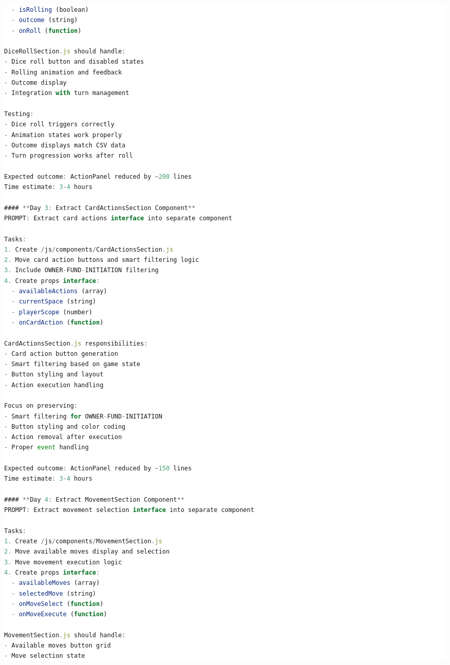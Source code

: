   ```javascript
    - isRolling (boolean)
    - outcome (string)
    - onRoll (function)

  DiceRollSection.js should handle:
  - Dice roll button and disabled states
  - Rolling animation and feedback
  - Outcome display
  - Integration with turn management

  Testing:
  - Dice roll triggers correctly
  - Animation states work properly
  - Outcome displays match CSV data
  - Turn progression works after roll

  Expected outcome: ActionPanel reduced by ~200 lines
  Time estimate: 3-4 hours

  #### **Day 3: Extract CardActionsSection Component**
  PROMPT: Extract card actions interface into separate component

  Tasks:
  1. Create /js/components/CardActionsSection.js
  2. Move card action buttons and smart filtering logic
  3. Include OWNER-FUND-INITIATION filtering
  4. Create props interface:
    - availableActions (array)
    - currentSpace (string)
    - playerScope (number)
    - onCardAction (function)

  CardActionsSection.js responsibilities:
  - Card action button generation
  - Smart filtering based on game state
  - Button styling and layout
  - Action execution handling

  Focus on preserving:
  - Smart filtering for OWNER-FUND-INITIATION
  - Button styling and color coding
  - Action removal after execution
  - Proper event handling

  Expected outcome: ActionPanel reduced by ~150 lines
  Time estimate: 3-4 hours

  #### **Day 4: Extract MovementSection Component**
  PROMPT: Extract movement selection interface into separate component

  Tasks:
  1. Create /js/components/MovementSection.js
  2. Move available moves display and selection
  3. Move movement execution logic
  4. Create props interface:
    - availableMoves (array)
    - selectedMove (string)
    - onMoveSelect (function)
    - onMoveExecute (function)

  MovementSection.js should handle:
  - Available moves button grid
  - Move selection state
  ```